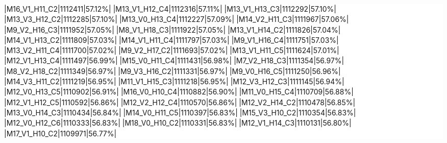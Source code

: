 |M16_V1_H11_C2|1112411|57.12%|
|M13_V1_H12_C4|1112316|57.11%|
|M13_V1_H13_C3|1112292|57.10%|
|M13_V3_H12_C2|1112285|57.10%|
|M13_V0_H13_C4|1112227|57.09%|
|M14_V2_H11_C3|1111967|57.06%|
|M9_V2_H16_C3|1111952|57.05%|
|M8_V1_H18_C3|1111922|57.05%|
|M13_V1_H14_C2|1111826|57.04%|
|M14_V1_H13_C2|1111809|57.03%|
|M14_V1_H11_C4|1111797|57.03%|
|M9_V1_H16_C4|1111751|57.03%|
|M13_V2_H11_C4|1111700|57.02%|
|M9_V2_H17_C2|1111693|57.02%|
|M13_V1_H11_C5|1111624|57.01%|
|M12_V1_H13_C4|1111497|56.99%|
|M15_V0_H11_C4|1111431|56.98%|
|M7_V2_H18_C3|1111354|56.97%|
|M8_V2_H18_C2|1111349|56.97%|
|M9_V3_H16_C2|1111331|56.97%|
|M9_V0_H16_C5|1111250|56.96%|
|M14_V3_H11_C2|1111219|56.95%|
|M11_V1_H15_C3|1111218|56.95%|
|M12_V3_H12_C3|1111145|56.94%|
|M12_V0_H13_C5|1110902|56.91%|
|M16_V0_H10_C4|1110882|56.90%|
|M11_V0_H15_C4|1110709|56.88%|
|M12_V1_H12_C5|1110592|56.86%|
|M12_V2_H12_C4|1110570|56.86%|
|M12_V2_H14_C2|1110478|56.85%|
|M13_V0_H14_C3|1110434|56.84%|
|M14_V0_H11_C5|1110397|56.83%|
|M15_V3_H10_C2|1110354|56.83%|
|M12_V0_H12_C6|1110333|56.83%|
|M18_V0_H10_C2|1110331|56.83%|
|M12_V1_H14_C3|1110131|56.80%|
|M17_V1_H10_C2|1109971|56.77%|